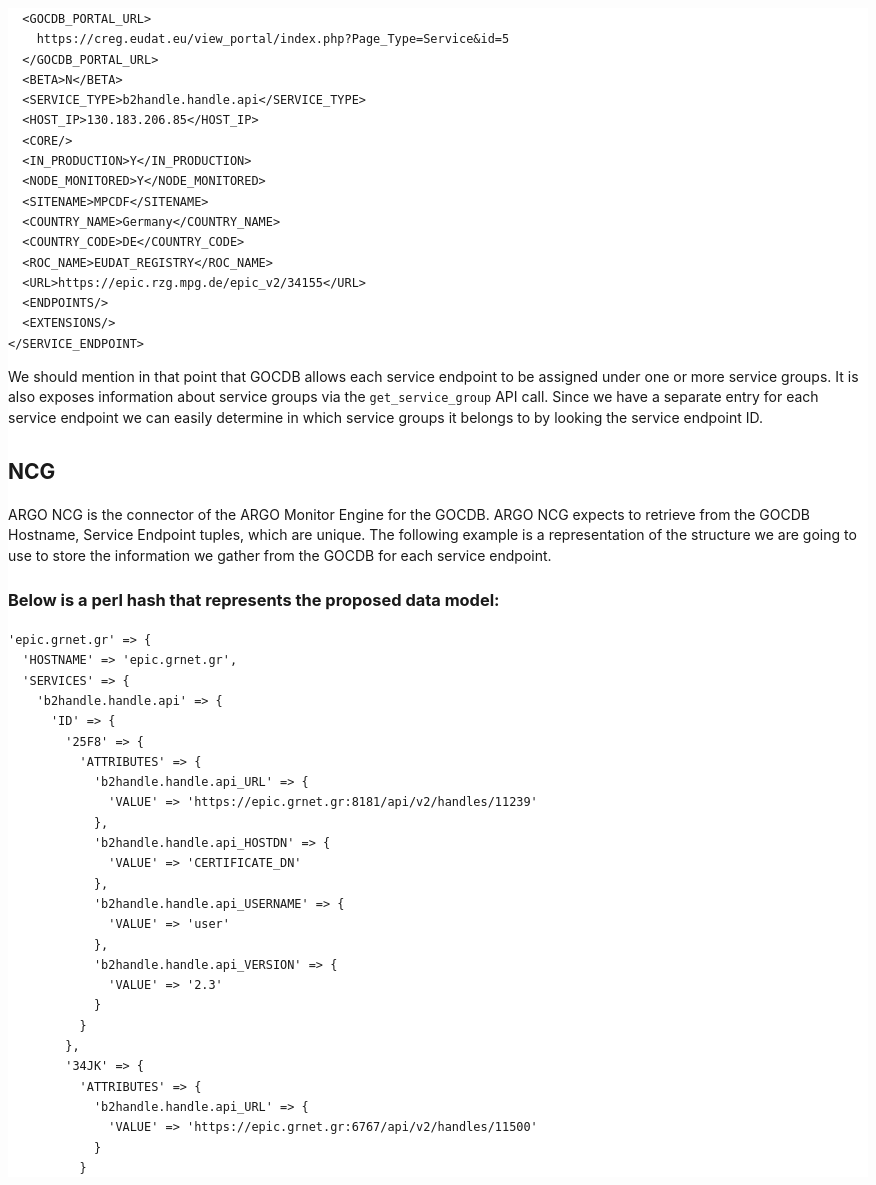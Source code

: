 ```
  <GOCDB_PORTAL_URL>
    https://creg.eudat.eu/view_portal/index.php?Page_Type=Service&id=5
  </GOCDB_PORTAL_URL>
  <BETA>N</BETA>
  <SERVICE_TYPE>b2handle.handle.api</SERVICE_TYPE>
  <HOST_IP>130.183.206.85</HOST_IP>
  <CORE/>
  <IN_PRODUCTION>Y</IN_PRODUCTION>
  <NODE_MONITORED>Y</NODE_MONITORED>
  <SITENAME>MPCDF</SITENAME>
  <COUNTRY_NAME>Germany</COUNTRY_NAME>
  <COUNTRY_CODE>DE</COUNTRY_CODE>
  <ROC_NAME>EUDAT_REGISTRY</ROC_NAME>
  <URL>https://epic.rzg.mpg.de/epic_v2/34155</URL>
  <ENDPOINTS/>
  <EXTENSIONS/>
</SERVICE_ENDPOINT>

```

We should mention in that point that GOCDB allows each service endpoint to be assigned under one or more service groups.
It is also exposes information about service groups via the `get_service_group` API call. Since we have a separate entry for each service endpoint we can easily determine in which service groups it belongs to by looking the service endpoint ID. 

## NCG

ARGO NCG is the connector of the ARGO Monitor Engine for the GOCDB. ARGO NCG expects to retrieve from the GOCDB Hostname, Service Endpoint tuples, which are unique. The following example is a representation of the structure we are going to use to store the information we gather from the GOCDB for each service endpoint.

### Below is a perl hash that represents the proposed data model:

```
'epic.grnet.gr' => {
  'HOSTNAME' => 'epic.grnet.gr',
  'SERVICES' => {
    'b2handle.handle.api' => {
      'ID' => {
        '25F8' => {
          'ATTRIBUTES' => {
            'b2handle.handle.api_URL' => {
              'VALUE' => 'https://epic.grnet.gr:8181/api/v2/handles/11239'
            },
            'b2handle.handle.api_HOSTDN' => {
              'VALUE' => 'CERTIFICATE_DN'
            },
            'b2handle.handle.api_USERNAME' => {
              'VALUE' => 'user'
            },
            'b2handle.handle.api_VERSION' => {
              'VALUE' => '2.3'
            }
          }
        },
        '34JK' => {
          'ATTRIBUTES' => {
            'b2handle.handle.api_URL' => {
              'VALUE' => 'https://epic.grnet.gr:6767/api/v2/handles/11500'
            }
          }
```